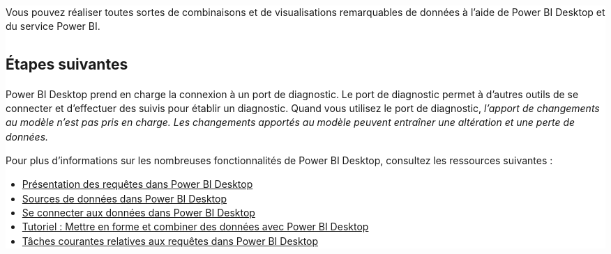 Vous pouvez réaliser toutes sortes de combinaisons et de visualisations remarquables de données à l’aide de Power BI Desktop et du service Power BI. 

## <a name="next-steps"></a>Étapes suivantes
Power BI Desktop prend en charge la connexion à un port de diagnostic. Le port de diagnostic permet à d’autres outils de se connecter et d’effectuer des suivis pour établir un diagnostic. Quand vous utilisez le port de diagnostic, *l’apport de changements au modèle n’est pas pris en charge. Les changements apportés au modèle peuvent entraîner une altération et une perte de données.*

Pour plus d’informations sur les nombreuses fonctionnalités de Power BI Desktop, consultez les ressources suivantes :

* [Présentation des requêtes dans Power BI Desktop](desktop-query-overview.md)
* [Sources de données dans Power BI Desktop](desktop-data-sources.md)
* [Se connecter aux données dans Power BI Desktop](desktop-connect-to-data.md)
* [Tutoriel : Mettre en forme et combiner des données avec Power BI Desktop](desktop-shape-and-combine-data.md)
* [Tâches courantes relatives aux requêtes dans Power BI Desktop](desktop-common-query-tasks.md)   